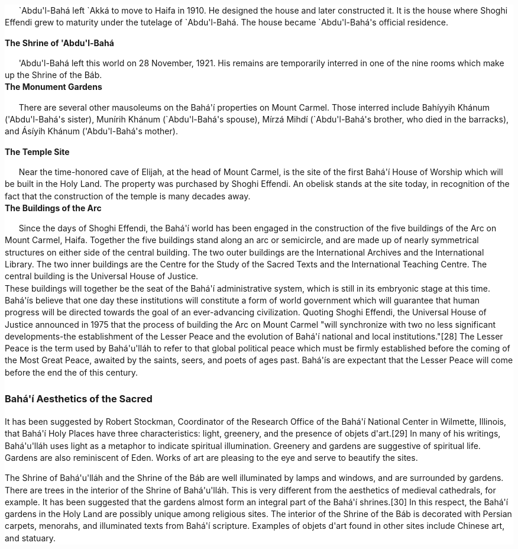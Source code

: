       \`Abdu'l-Bahá left \`Akká to move to Haifa in 1910. He designed the house and later constructed it. It is the house where Shoghi Effendi grew to maturity under the tutelage of \`Abdu'l-Bahá. The house became \`Abdu'l-Bahá's official residence.

**The Shrine of 'Abdu'l-Bahá**

      'Abdu'l-Bahá left this world on 28 November, 1921. His remains are temporarily interred in one of the nine rooms which make up the Shrine of the Báb.  
**The Monument Gardens**

      There are several other mausoleums on the Bahá'í properties on Mount Carmel. Those interred include Bahíyyih Khánum ('Abdu'l-Bahá's sister), Munírih Khánum (\`Abdu'l-Bahá's spouse), Mírzá Mihdí (\`Abdu'l-Bahá's brother, who died in the barracks), and Ásíyih Khánum ('Abdu'l-Bahá's mother).

**The Temple Site**

      Near the time-honored cave of Elijah, at the head of Mount Carmel, is the site of the first Bahá'í House of Worship which will be built in the Holy Land. The property was purchased by Shoghi Effendi. An obelisk stands at the site today, in recognition of the fact that the construction of the temple is many decades away.  
**The Buildings of the Arc**

      Since the days of Shoghi Effendi, the Bahá'í world has been engaged in the construction of the five buildings of the Arc on Mount Carmel, Haifa. Together the five buildings stand along an arc or semicircle, and are made up of nearly symmetrical structures on either side of the central building. The two outer buildings are the International Archives and the International Library. The two inner buildings are the Centre for the Study of the Sacred Texts and the International Teaching Centre. The central building is the Universal House of Justice.  
These buildings will together be the seat of the Bahá'í administrative system, which is still in its embryonic stage at this time. Bahá'ís believe that one day these institutions will constitute a form of world government which will guarantee that human progress will be directed towards the goal of an ever-advancing civilization. Quoting Shoghi Effendi, the Universal House of Justice announced in 1975 that the process of building the Arc on Mount Carmel "will synchronize with two no less significant developments-the establishment of the Lesser Peace and the evolution of Bahá'í national and local institutions."\[28\] The Lesser Peace is the term used by Bahá'u'lláh to refer to that global political peace which must be firmly established before the coming of the Most Great Peace, awaited by the saints, seers, and poets of ages past. Bahá'ís are expectant that the Lesser Peace will come before the end the of this century.

### Bahá'í Aesthetics of the Sacred

It has been suggested by Robert Stockman, Coordinator of the Research Office of the Bahá'í National Center in Wilmette, Illinois, that Bahá'í Holy Places have three characteristics: light, greenery, and the presence of objets d'art.\[29\] In many of his writings, Bahá'u'lláh uses light as a metaphor to indicate spiritual illumination. Greenery and gardens are suggestive of spiritual life. Gardens are also reminiscent of Eden. Works of art are pleasing to the eye and serve to beautify the sites.

The Shrine of Bahá'u'lláh and the Shrine of the Báb are well illuminated by lamps and windows, and are surrounded by gardens. There are trees in the interior of the Shrine of Bahá'u'lláh. This is very different from the aesthetics of medieval cathedrals, for example. It has been suggested that the gardens almost form an integral part of the Bahá'í shrines.\[30\] In this respect, the Bahá'í gardens in the Holy Land are possibly unique among religious sites. The interior of the Shrine of the Báb is decorated with Persian carpets, menorahs, and illuminated texts from Bahá'í scripture. Examples of objets d'art found in other sites include Chinese art, and statuary.

